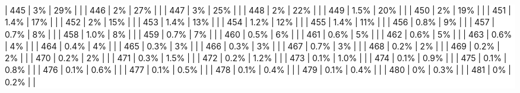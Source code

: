 | 445 | 3% | 29% |  |
| 446 | 2% | 27% |  |
| 447 | 3% | 25% |  |
| 448 | 2% | 22% |  |
| 449 | 1.5% | 20% |  |
| 450 | 2% | 19% |  |
| 451 | 1.4% | 17% |  |
| 452 | 2% | 15% |  |
| 453 | 1.4% | 13% |  |
| 454 | 1.2% | 12% |  |
| 455 | 1.4% | 11% |  |
| 456 | 0.8% | 9% |  |
| 457 | 0.7% | 8% |  |
| 458 | 1.0% | 8% |  |
| 459 | 0.7% | 7% |  |
| 460 | 0.5% | 6% |  |
| 461 | 0.6% | 5% |  |
| 462 | 0.6% | 5% |  |
| 463 | 0.6% | 4% |  |
| 464 | 0.4% | 4% |  |
| 465 | 0.3% | 3% |  |
| 466 | 0.3% | 3% |  |
| 467 | 0.7% | 3% |  |
| 468 | 0.2% | 2% |  |
| 469 | 0.2% | 2% |  |
| 470 | 0.2% | 2% |  |
| 471 | 0.3% | 1.5% |  |
| 472 | 0.2% | 1.2% |  |
| 473 | 0.1% | 1.0% |  |
| 474 | 0.1% | 0.9% |  |
| 475 | 0.1% | 0.8% |  |
| 476 | 0.1% | 0.6% |  |
| 477 | 0.1% | 0.5% |  |
| 478 | 0.1% | 0.4% |  |
| 479 | 0.1% | 0.4% |  |
| 480 | 0% | 0.3% |  |
| 481 | 0% | 0.2% |  |
